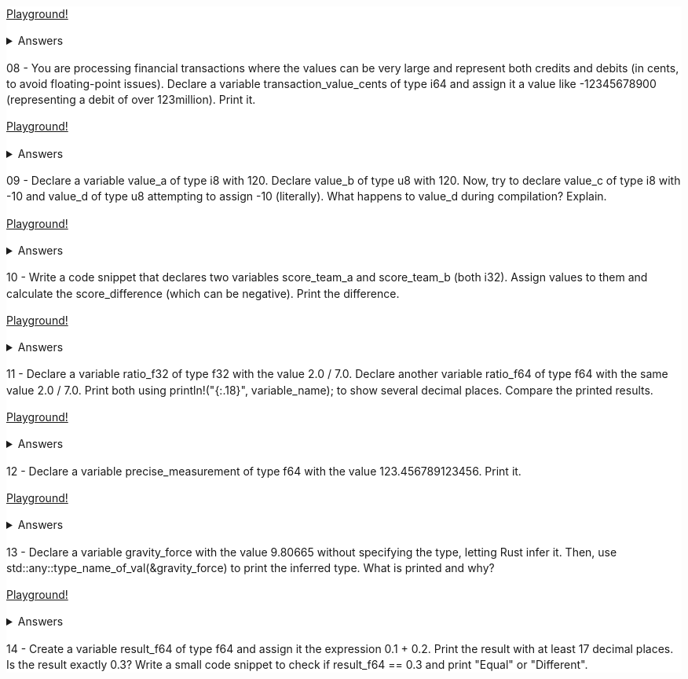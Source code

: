   [Playground!](https://play.rust-lang.org/?version=stable&mode=debug&edition=2024&gist=e2634beea3fd8c7958ad78107fdccf0c)
 
  <details><summary>Answers</summary></details>  

08 - You are processing financial transactions where the values can be very large and represent both credits and debits (in cents, to avoid floating-point issues). Declare a variable transaction_value_cents of type i64 and assign it a value like -12345678900 (representing a debit of over 123million). Print it.

  [Playground!](https://play.rust-lang.org/?version=stable&mode=debug&edition=2024&gist=3fbd70f6487531637264b9ee3280ea1d)
  
  <details><summary>Answers</summary></details>  

09 - Declare a variable value_a of type i8 with 120. Declare value_b of type u8 with 120. Now, try to declare value_c of type i8 with -10 and value_d of type u8 attempting to assign -10 (literally). What happens to value_d during compilation? Explain.

  [Playground!](https://play.rust-lang.org/?version=stable&mode=debug&edition=2024&gist=d4a06055b3c5af0c8761fed7b89da839)
  
  <details><summary>Answers</summary></details>  

10 - Write a code snippet that declares two variables score_team_a and score_team_b (both i32). Assign values to them and calculate the score_difference (which can be negative). Print the difference.

  [Playground!](https://play.rust-lang.org/?version=stable&mode=debug&edition=2024&gist=fa61758c7b217653ce8e3963b6b33eb3)
  
  <details><summary>Answers</summary></details>  

11 - Declare a variable ratio_f32 of type f32 with the value 2.0 / 7.0. Declare another variable ratio_f64 of type f64 with the same value 2.0 / 7.0. Print both using println!("{:.18}", variable_name); to show several decimal places. Compare the printed results.

  [Playground!](https://play.rust-lang.org/?version=stable&mode=debug&edition=2024&gist=040c8c98e78c386078bef987a65b03be)
  
  <details><summary>Answers</summary></details>  

12 - Declare a variable precise_measurement of type f64 with the value 123.456789123456. Print it.

  [Playground!](https://play.rust-lang.org/?version=stable&mode=debug&edition=2024&gist=9ccc624dcf4dcde8ba60cad9cd694932)

  <details><summary>Answers</summary></details>  

13 - Declare a variable gravity_force with the value 9.80665 without specifying the type, letting Rust infer it. Then, use std::any::type_name_of_val(&gravity_force) to print the inferred type. What is printed and why?

  [Playground!](https://play.rust-lang.org/?version=stable&mode=debug&edition=2024&gist=4c0396a98e0a06d4247ea9b5cfe5d34b)

  <details><summary>Answers</summary></details>  

14 - Create a variable result_f64 of type f64 and assign it the expression 0.1 + 0.2. Print the result with at least 17 decimal places. Is the result exactly 0.3? Write a small code snippet to check if result_f64 == 0.3 and print "Equal" or "Different".

